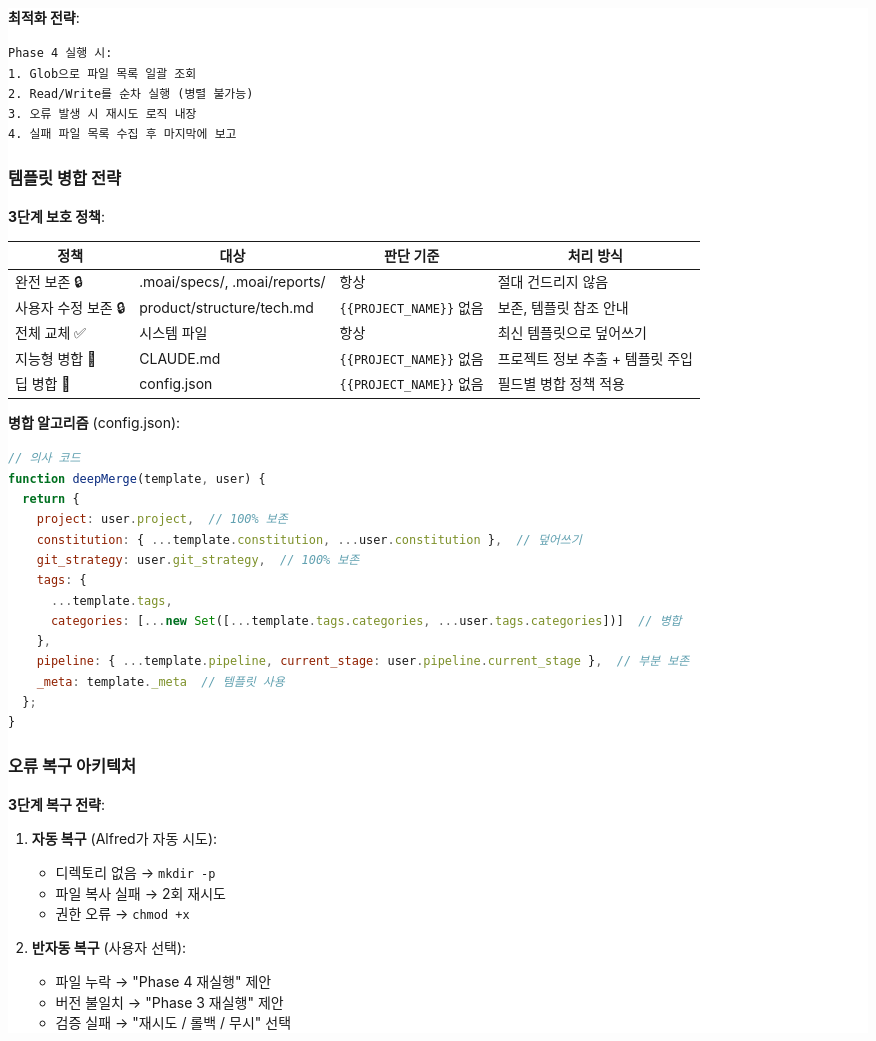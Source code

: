 **최적화 전략**:
```text
Phase 4 실행 시:
1. Glob으로 파일 목록 일괄 조회
2. Read/Write를 순차 실행 (병렬 불가능)
3. 오류 발생 시 재시도 로직 내장
4. 실패 파일 목록 수집 후 마지막에 보고
```

### 템플릿 병합 전략

**3단계 보호 정책**:

| 정책 | 대상 | 판단 기준 | 처리 방식 |
|------|------|-----------|-----------|
| 완전 보존 🔒 | .moai/specs/, .moai/reports/ | 항상 | 절대 건드리지 않음 |
| 사용자 수정 보존 🔒 | product/structure/tech.md | `{{PROJECT_NAME}}` 없음 | 보존, 템플릿 참조 안내 |
| 전체 교체 ✅ | 시스템 파일 | 항상 | 최신 템플릿으로 덮어쓰기 |
| 지능형 병합 🔄 | CLAUDE.md | `{{PROJECT_NAME}}` 없음 | 프로젝트 정보 추출 + 템플릿 주입 |
| 딥 병합 🔄 | config.json | `{{PROJECT_NAME}}` 없음 | 필드별 병합 정책 적용 |

**병합 알고리즘** (config.json):
```javascript
// 의사 코드
function deepMerge(template, user) {
  return {
    project: user.project,  // 100% 보존
    constitution: { ...template.constitution, ...user.constitution },  // 덮어쓰기
    git_strategy: user.git_strategy,  // 100% 보존
    tags: {
      ...template.tags,
      categories: [...new Set([...template.tags.categories, ...user.tags.categories])]  // 병합
    },
    pipeline: { ...template.pipeline, current_stage: user.pipeline.current_stage },  // 부분 보존
    _meta: template._meta  // 템플릿 사용
  };
}
```

### 오류 복구 아키텍처

**3단계 복구 전략**:

1. **자동 복구** (Alfred가 자동 시도):
   - 디렉토리 없음 → `mkdir -p`
   - 파일 복사 실패 → 2회 재시도
   - 권한 오류 → `chmod +x`

2. **반자동 복구** (사용자 선택):
   - 파일 누락 → "Phase 4 재실행" 제안
   - 버전 불일치 → "Phase 3 재실행" 제안
   - 검증 실패 → "재시도 / 롤백 / 무시" 선택
